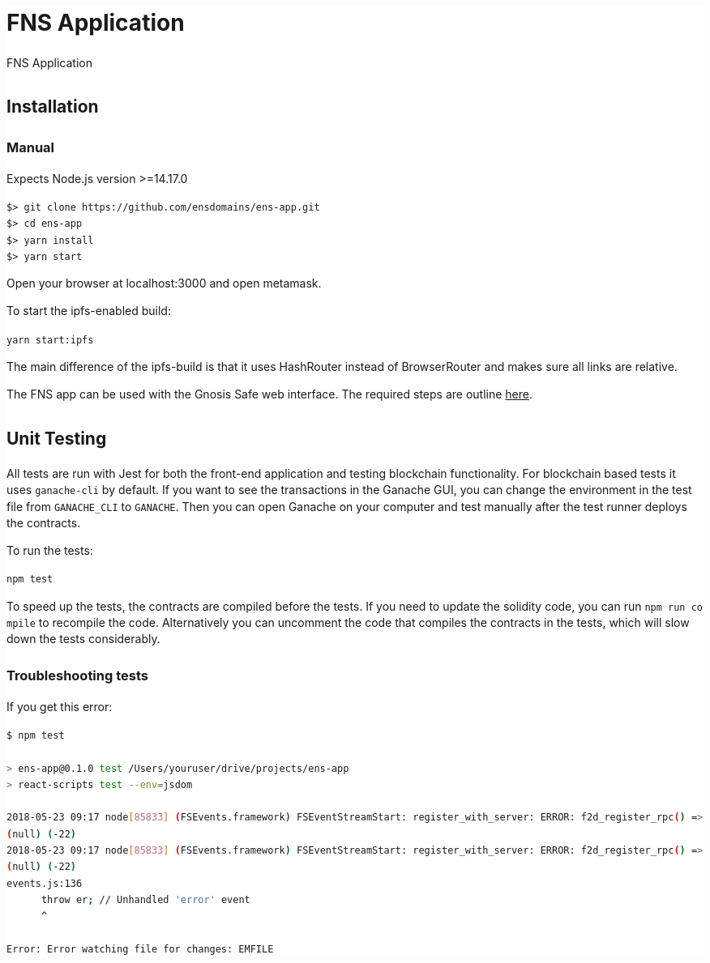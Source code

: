 # FNS Application

FNS Application

## Installation

### Manual

Expects Node.js version >=14.17.0

```shell
$> git clone https://github.com/ensdomains/ens-app.git
$> cd ens-app
$> yarn install
$> yarn start
```

Open your browser at localhost:3000 and open metamask.

To start the ipfs-enabled build:

```bash
yarn start:ipfs
```

The main difference of the ipfs-build is that it uses HashRouter instead of BrowserRouter and makes sure all links are relative.

The FNS app can be used with the Gnosis Safe web interface. The required steps are outline [here](./docs/gnosis_safe_app_support.md).

## Unit Testing

All tests are run with Jest for both the front-end application and testing blockchain functionality. For blockchain based tests it uses `ganache-cli` by default. If you want to see the transactions in the Ganache GUI, you can change the environment in the test file from `GANACHE_CLI` to `GANACHE`. Then you can open Ganache on your computer and test manually after the test runner deploys the contracts.

To run the tests:

```
npm test
```

To speed up the tests, the contracts are compiled before the tests. If you need to update the solidity code, you can run `npm run compile` to recompile the code. Alternatively you can uncomment the code that compiles the contracts in the tests, which will slow down the tests considerably.

### Troubleshooting tests

If you get this error:

```bash
$ npm test

> ens-app@0.1.0 test /Users/youruser/drive/projects/ens-app
> react-scripts test --env=jsdom

2018-05-23 09:17 node[85833] (FSEvents.framework) FSEventStreamStart: register_with_server: ERROR: f2d_register_rpc() => (null) (-22)
2018-05-23 09:17 node[85833] (FSEvents.framework) FSEventStreamStart: register_with_server: ERROR: f2d_register_rpc() => (null) (-22)
events.js:136
      throw er; // Unhandled 'error' event
      ^

Error: Error watching file for changes: EMFILE
```